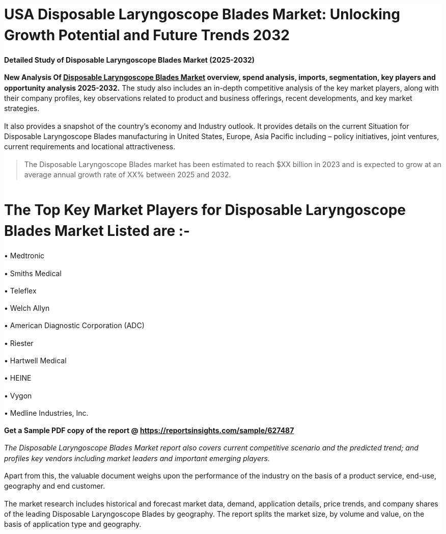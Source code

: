 # USA Disposable Laryngoscope Blades Market: Unlocking Growth Potential and Future Trends 2032

<strong>Detailed Study of Disposable Laryngoscope Blades Market (2025-2032)</strong>

<strong>New Analysis Of <a href=https://www.reportsinsights.com/sample/627487>Disposable Laryngoscope Blades Market</a> overview, spend analysis, imports, segmentation, key players and opportunity analysis 2025-2032.</strong> The study also includes an in-depth competitive analysis of the key market players, along with their company profiles, key observations related to product and business offerings, recent developments, and key market strategies.

It also provides a snapshot of the country’s economy and Industry outlook. It provides details on the current Situation for Disposable Laryngoscope Blades manufacturing in United States, Europe, Asia Pacific including – policy initiatives, joint ventures, current requirements and locational attractiveness. 

<blockquote class=""article-editor-content__blockquote"">The Disposable Laryngoscope Blades market has been estimated to reach $XX billion in 2023 and is expected to grow at an average annual growth rate of XX% between 2025 and 2032.</blockquote>

# <strong>The Top Key Market Players for Disposable Laryngoscope Blades Market Listed are :-</strong> 

• Medtronic

• Smiths Medical

• Teleflex

• Welch Allyn

• American Diagnostic Corporation (ADC)

• Riester

• Hartwell Medical

• HEINE

• Vygon

• Medline Industries, Inc.

<strong>Get a Sample PDF copy of the report @ <a href=https://reportsinsights.com/sample/627487>https://reportsinsights.com/sample/627487</a></strong>

<em>The Disposable Laryngoscope Blades Market report also covers current competitive scenario and the predicted trend; and profiles key vendors including market leaders and important emerging players.</em>

Apart from this, the valuable document weighs upon the performance of the industry on the basis of a product service, end-use, geography and end customer.

The market research includes historical and forecast market data, demand, application details, price trends, and company shares of the leading Disposable Laryngoscope Blades by geography. The report splits the market size, by volume and value, on the basis of application type and geography.
